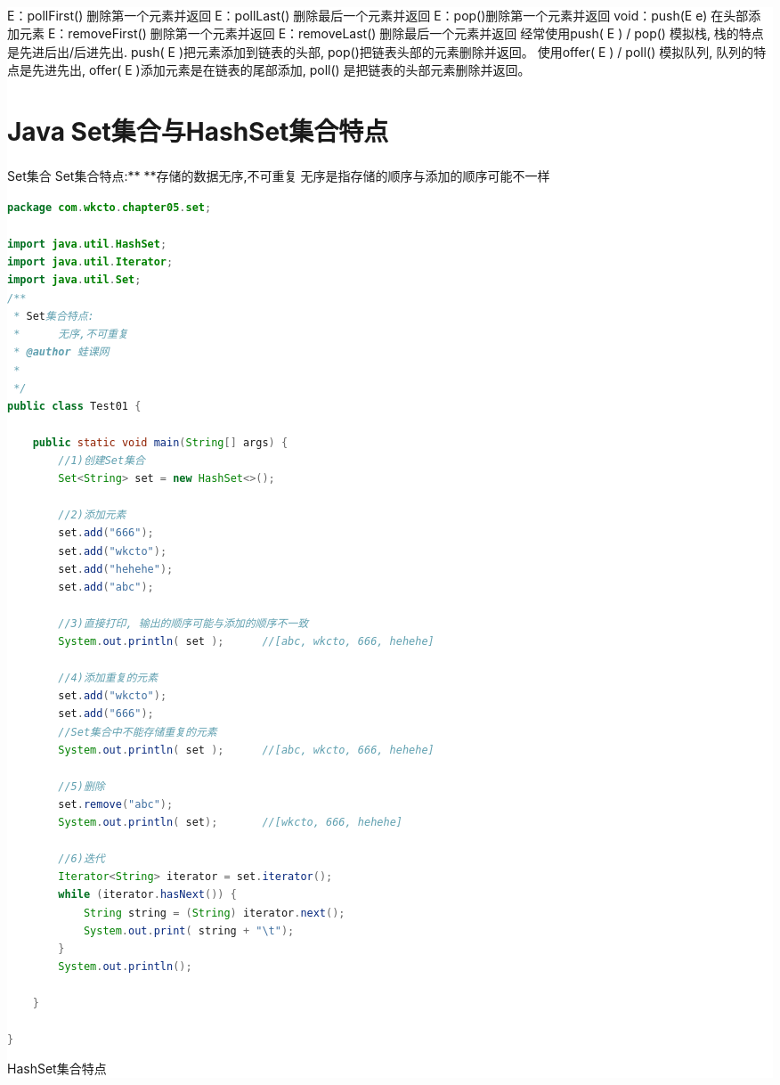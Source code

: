E：pollFirst() 删除第一个元素并返回
E：pollLast() 删除最后一个元素并返回
E：pop()删除第一个元素并返回
void：push(E e) 在头部添加元素
E：removeFirst() 删除第一个元素并返回
E：removeLast() 删除最后一个元素并返回
经常使用push( E ) / pop() 模拟栈, 栈的特点是先进后出/后进先出.   push( E )把元素添加到链表的头部,  pop()把链表头部的元素删除并返回。
使用offer( E ) / poll()  模拟队列,  队列的特点是先进先出, offer( E )添加元素是在链表的尾部添加,  poll() 是把链表的头部元素删除并返回。 
# Java Set集合与HashSet集合特点
Set集合
Set集合特点:** **存储的数据无序,不可重复
无序是指存储的顺序与添加的顺序可能不一样
```java
package com.wkcto.chapter05.set;

import java.util.HashSet;
import java.util.Iterator;
import java.util.Set;
/**
 * Set集合特点:
 * 		无序,不可重复
 * @author 蛙课网
 *
 */
public class Test01 {

	public static void main(String[] args) {
		//1)创建Set集合
		Set<String> set = new HashSet<>();
		
		//2)添加元素
		set.add("666");
		set.add("wkcto");
		set.add("hehehe");
		set.add("abc");
		
		//3)直接打印, 输出的顺序可能与添加的顺序不一致 
		System.out.println( set );   	//[abc, wkcto, 666, hehehe]
		
		//4)添加重复的元素
		set.add("wkcto");
		set.add("666");
		//Set集合中不能存储重复的元素		
		System.out.println( set ); 		//[abc, wkcto, 666, hehehe]
		
		//5)删除
		set.remove("abc");
		System.out.println( set); 		//[wkcto, 666, hehehe]
		
		//6)迭代
		Iterator<String> iterator = set.iterator();
		while (iterator.hasNext()) {
			String string = (String) iterator.next();
			System.out.print( string + "\t");
		}
		System.out.println();
		
	}

}
```
HashSet集合特点